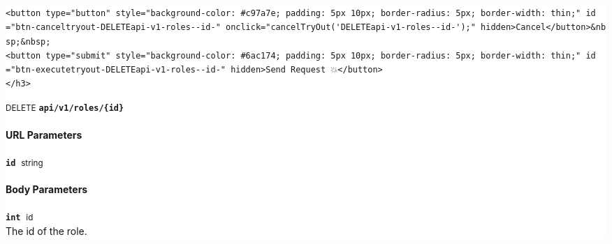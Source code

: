     <button type="button" style="background-color: #c97a7e; padding: 5px 10px; border-radius: 5px; border-width: thin;" id="btn-canceltryout-DELETEapi-v1-roles--id-" onclick="cancelTryOut('DELETEapi-v1-roles--id-');" hidden>Cancel</button>&nbsp;&nbsp;
    <button type="submit" style="background-color: #6ac174; padding: 5px 10px; border-radius: 5px; border-width: thin;" id="btn-executetryout-DELETEapi-v1-roles--id-" hidden>Send Request 💥</button>
    </h3>
<p>
<small class="badge badge-red">DELETE</small>
 <b><code>api/v1/roles/{id}</code></b>
</p>
<h4 class="fancy-heading-panel"><b>URL Parameters</b></h4>
<p>
<b><code>id</code></b>&nbsp;&nbsp;<small>string</small>  &nbsp;
<input type="text" name="id" data-endpoint="DELETEapi-v1-roles--id-" data-component="url" required  hidden>
<br>
</p>
<h4 class="fancy-heading-panel"><b>Body Parameters</b></h4>
<p>
<b><code>int</code></b>&nbsp;&nbsp;<small>id</small>  &nbsp;
<input type="text" name="int" data-endpoint="DELETEapi-v1-roles--id-" data-component="body" required  hidden>
<br>
The id of the role.</p>

</form>



